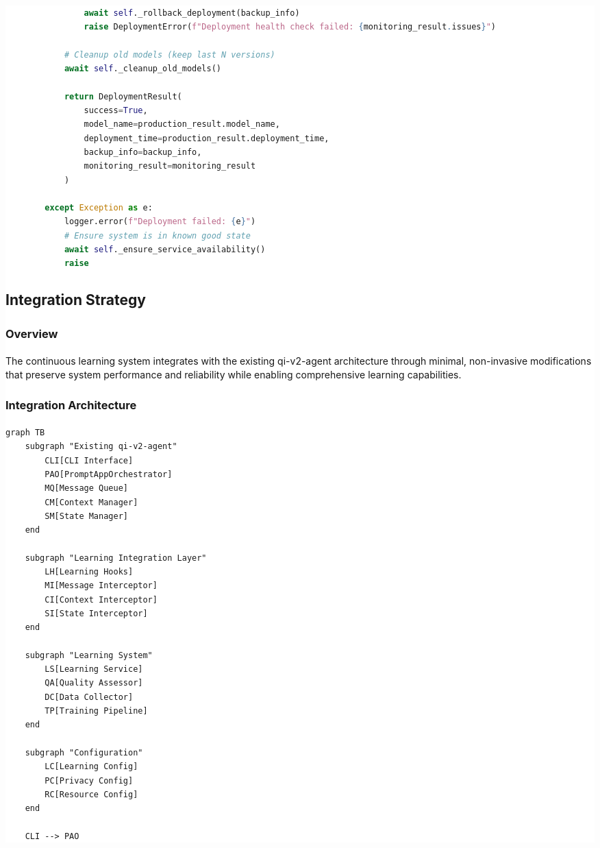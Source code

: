 ```python
                await self._rollback_deployment(backup_info)
                raise DeploymentError(f"Deployment health check failed: {monitoring_result.issues}")
            
            # Cleanup old models (keep last N versions)
            await self._cleanup_old_models()
            
            return DeploymentResult(
                success=True,
                model_name=production_result.model_name,
                deployment_time=production_result.deployment_time,
                backup_info=backup_info,
                monitoring_result=monitoring_result
            )
            
        except Exception as e:
            logger.error(f"Deployment failed: {e}")
            # Ensure system is in known good state
            await self._ensure_service_availability()
            raise
```

## Integration Strategy

### Overview

The continuous learning system integrates with the existing qi-v2-agent architecture through minimal, non-invasive modifications that preserve system performance and reliability while enabling comprehensive learning capabilities.

### Integration Architecture

```mermaid
graph TB
    subgraph "Existing qi-v2-agent"
        CLI[CLI Interface]
        PAO[PromptAppOrchestrator]
        MQ[Message Queue]
        CM[Context Manager]
        SM[State Manager]
    end
    
    subgraph "Learning Integration Layer"
        LH[Learning Hooks]
        MI[Message Interceptor]
        CI[Context Interceptor]
        SI[State Interceptor]
    end
    
    subgraph "Learning System"
        LS[Learning Service]
        QA[Quality Assessor]
        DC[Data Collector]
        TP[Training Pipeline]
    end
    
    subgraph "Configuration"
        LC[Learning Config]
        PC[Privacy Config]
        RC[Resource Config]
    end
    
    CLI --> PAO
```